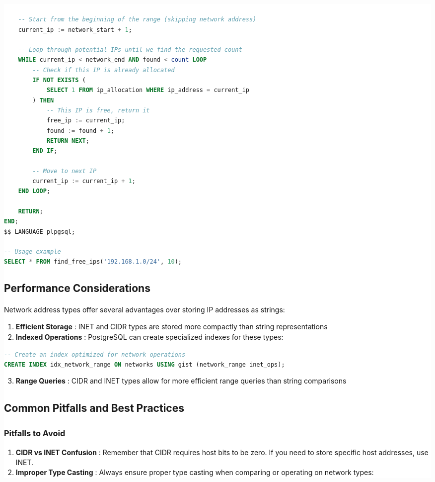 ```sql
  
    -- Start from the beginning of the range (skipping network address)
    current_ip := network_start + 1;
  
    -- Loop through potential IPs until we find the requested count
    WHILE current_ip < network_end AND found < count LOOP
        -- Check if this IP is already allocated
        IF NOT EXISTS (
            SELECT 1 FROM ip_allocation WHERE ip_address = current_ip
        ) THEN
            -- This IP is free, return it
            free_ip := current_ip;
            found := found + 1;
            RETURN NEXT;
        END IF;
      
        -- Move to next IP
        current_ip := current_ip + 1;
    END LOOP;
  
    RETURN;
END;
$$ LANGUAGE plpgsql;

-- Usage example
SELECT * FROM find_free_ips('192.168.1.0/24', 10);
```

## Performance Considerations

Network address types offer several advantages over storing IP addresses as strings:

1. **Efficient Storage** : INET and CIDR types are stored more compactly than string representations
2. **Indexed Operations** : PostgreSQL can create specialized indexes for these types:

```sql
-- Create an index optimized for network operations
CREATE INDEX idx_network_range ON networks USING gist (network_range inet_ops);
```

3. **Range Queries** : CIDR and INET types allow for more efficient range queries than string comparisons

## Common Pitfalls and Best Practices

### Pitfalls to Avoid

1. **CIDR vs INET Confusion** : Remember that CIDR requires host bits to be zero. If you need to store specific host addresses, use INET.
2. **Improper Type Casting** : Always ensure proper type casting when comparing or operating on network types:
